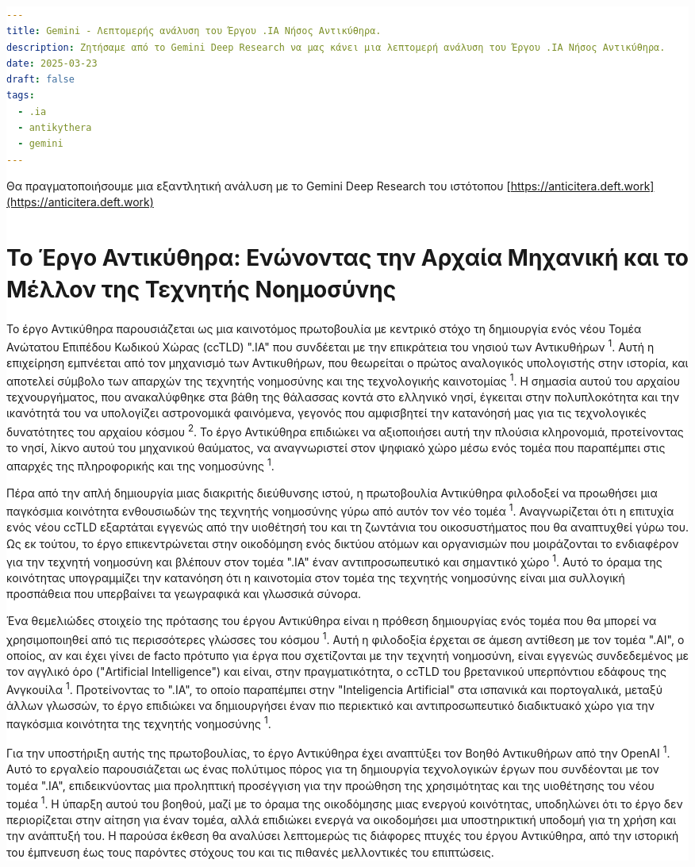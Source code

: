 ```yaml
---
title: Gemini - Λεπτομερής ανάλυση του Έργου .IA Νήσος Αντικύθηρα.
description: Ζητήσαμε από το Gemini Deep Research να μας κάνει μια λεπτομερή ανάλυση του Έργου .IA Νήσος Αντικύθηρα.
date: 2025-03-23
draft: false
tags:
  - .ia
  - antikythera
  - gemini
---
```


Θα πραγματοποιήσουμε μια εξαντλητική ανάλυση με το Gemini Deep Research του ιστότοπου [https://anticitera.deft.work](https://anticitera.deft.work)

# **Το Έργο Αντικύθηρα: Ενώνοντας την Αρχαία Μηχανική και το Μέλλον της Τεχνητής Νοημοσύνης**

Το έργο Αντικύθηρα παρουσιάζεται ως μια καινοτόμος πρωτοβουλία με κεντρικό στόχο τη δημιουργία ενός νέου Τομέα Ανώτατου Επιπέδου Κωδικού Χώρας (ccTLD) ".IA" που συνδέεται με την επικράτεια του νησιού των Αντικυθήρων <sup>1</sup>. Αυτή η επιχείρηση εμπνέεται από τον μηχανισμό των Αντικυθήρων, που θεωρείται ο πρώτος αναλογικός υπολογιστής στην ιστορία, και αποτελεί σύμβολο των απαρχών της τεχνητής νοημοσύνης και της τεχνολογικής καινοτομίας <sup>1</sup>. Η σημασία αυτού του αρχαίου τεχνουργήματος, που ανακαλύφθηκε στα βάθη της θάλασσας κοντά στο ελληνικό νησί, έγκειται στην πολυπλοκότητα και την ικανότητά του να υπολογίζει αστρονομικά φαινόμενα, γεγονός που αμφισβητεί την κατανόησή μας για τις τεχνολογικές δυνατότητες του αρχαίου κόσμου <sup>2</sup>. Το έργο Αντικύθηρα επιδιώκει να αξιοποιήσει αυτή την πλούσια κληρονομιά, προτείνοντας το νησί, λίκνο αυτού του μηχανικού θαύματος, να αναγνωριστεί στον ψηφιακό χώρο μέσω ενός τομέα που παραπέμπει στις απαρχές της πληροφορικής και της νοημοσύνης <sup>1</sup>.

Πέρα από την απλή δημιουργία μιας διακριτής διεύθυνσης ιστού, η πρωτοβουλία Αντικύθηρα φιλοδοξεί να προωθήσει μια παγκόσμια κοινότητα ενθουσιωδών της τεχνητής νοημοσύνης γύρω από αυτόν τον νέο τομέα <sup>1</sup>. Αναγνωρίζεται ότι η επιτυχία ενός νέου ccTLD εξαρτάται εγγενώς από την υιοθέτησή του και τη ζωντάνια του οικοσυστήματος που θα αναπτυχθεί γύρω του. Ως εκ τούτου, το έργο επικεντρώνεται στην οικοδόμηση ενός δικτύου ατόμων και οργανισμών που μοιράζονται το ενδιαφέρον για την τεχνητή νοημοσύνη και βλέπουν στον τομέα ".IA" έναν αντιπροσωπευτικό και σημαντικό χώρο <sup>1</sup>. Αυτό το όραμα της κοινότητας υπογραμμίζει την κατανόηση ότι η καινοτομία στον τομέα της τεχνητής νοημοσύνης είναι μια συλλογική προσπάθεια που υπερβαίνει τα γεωγραφικά και γλωσσικά σύνορα.

Ένα θεμελιώδες στοιχείο της πρότασης του έργου Αντικύθηρα είναι η πρόθεση δημιουργίας ενός τομέα που θα μπορεί να χρησιμοποιηθεί από τις περισσότερες γλώσσες του κόσμου <sup>1</sup>. Αυτή η φιλοδοξία έρχεται σε άμεση αντίθεση με τον τομέα ".AI", ο οποίος, αν και έχει γίνει de facto πρότυπο για έργα που σχετίζονται με την τεχνητή νοημοσύνη, είναι εγγενώς συνδεδεμένος με τον αγγλικό όρο ("Artificial Intelligence") και είναι, στην πραγματικότητα, ο ccTLD του βρετανικού υπερπόντιου εδάφους της Ανγκουίλα <sup>1</sup>. Προτείνοντας το ".IA", το οποίο παραπέμπει στην "Inteligencia Artificial" στα ισπανικά και πορτογαλικά, μεταξύ άλλων γλωσσών, το έργο επιδιώκει να δημιουργήσει έναν πιο περιεκτικό και αντιπροσωπευτικό διαδικτυακό χώρο για την παγκόσμια κοινότητα της τεχνητής νοημοσύνης <sup>1</sup>.

Για την υποστήριξη αυτής της πρωτοβουλίας, το έργο Αντικύθηρα έχει αναπτύξει τον Βοηθό Αντικυθήρων από την OpenAI <sup>1</sup>. Αυτό το εργαλείο παρουσιάζεται ως ένας πολύτιμος πόρος για τη δημιουργία τεχνολογικών έργων που συνδέονται με τον τομέα ".IA", επιδεικνύοντας μια προληπτική προσέγγιση για την προώθηση της χρησιμότητας και της υιοθέτησης του νέου τομέα <sup>1</sup>. Η ύπαρξη αυτού του βοηθού, μαζί με το όραμα της οικοδόμησης μιας ενεργού κοινότητας, υποδηλώνει ότι το έργο δεν περιορίζεται στην αίτηση για έναν τομέα, αλλά επιδιώκει ενεργά να οικοδομήσει μια υποστηρικτική υποδομή για τη χρήση και την ανάπτυξή του. Η παρούσα έκθεση θα αναλύσει λεπτομερώς τις διάφορες πτυχές του έργου Αντικύθηρα, από την ιστορική του έμπνευση έως τους παρόντες στόχους του και τις πιθανές μελλοντικές του επιπτώσεις.
